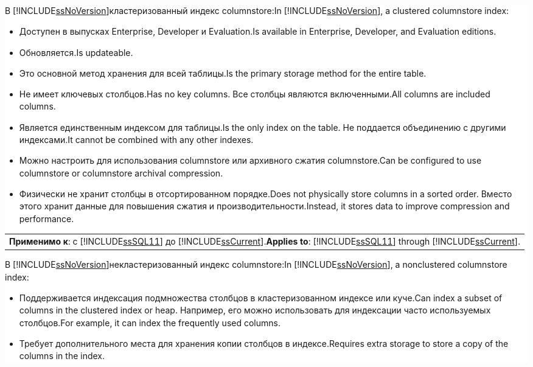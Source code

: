  <span data-ttu-id="39a9a-135">В [!INCLUDE[ssNoVersion](../../../includes/ssnoversion-md.md)]кластеризованный индекс columnstore:</span><span class="sxs-lookup"><span data-stu-id="39a9a-135">In [!INCLUDE[ssNoVersion](../../../includes/ssnoversion-md.md)], a clustered columnstore index:</span></span>

-   <span data-ttu-id="39a9a-136">Доступен в выпусках Enterprise, Developer и Evaluation.</span><span class="sxs-lookup"><span data-stu-id="39a9a-136">Is available in Enterprise, Developer, and Evaluation editions.</span></span>

-   <span data-ttu-id="39a9a-137">Обновляется.</span><span class="sxs-lookup"><span data-stu-id="39a9a-137">Is updateable.</span></span>

-   <span data-ttu-id="39a9a-138">Это основной метод хранения для всей таблицы.</span><span class="sxs-lookup"><span data-stu-id="39a9a-138">Is the primary storage method for the entire table.</span></span>

-   <span data-ttu-id="39a9a-139">Не имеет ключевых столбцов.</span><span class="sxs-lookup"><span data-stu-id="39a9a-139">Has no key columns.</span></span> <span data-ttu-id="39a9a-140">Все столбцы являются включенными.</span><span class="sxs-lookup"><span data-stu-id="39a9a-140">All columns are included columns.</span></span>

-   <span data-ttu-id="39a9a-141">Является единственным индексом для таблицы.</span><span class="sxs-lookup"><span data-stu-id="39a9a-141">Is the only index on the table.</span></span> <span data-ttu-id="39a9a-142">Не поддается объединению с другими индексами.</span><span class="sxs-lookup"><span data-stu-id="39a9a-142">It cannot be combined with any other indexes.</span></span>

-   <span data-ttu-id="39a9a-143">Можно настроить для использования columnstore или архивного сжатия columnstore.</span><span class="sxs-lookup"><span data-stu-id="39a9a-143">Can be configured to use columnstore or columnstore archival compression.</span></span>

-   <span data-ttu-id="39a9a-144">Физически не хранит столбцы в отсортированном порядке.</span><span class="sxs-lookup"><span data-stu-id="39a9a-144">Does not physically store columns in a sorted order.</span></span> <span data-ttu-id="39a9a-145">Вместо этого хранит данные для повышения сжатия и производительности.</span><span class="sxs-lookup"><span data-stu-id="39a9a-145">Instead, it stores data to improve compression and performance.</span></span>

||
|-|
|<span data-ttu-id="39a9a-146">**Применимо к**: с [!INCLUDE[ssSQL11](../../includes/sssql11-md.md)] до [!INCLUDE[ssCurrent](../../../includes/sscurrent-md.md)].</span><span class="sxs-lookup"><span data-stu-id="39a9a-146">**Applies to**: [!INCLUDE[ssSQL11](../../includes/sssql11-md.md)] through [!INCLUDE[ssCurrent](../../../includes/sscurrent-md.md)].</span></span>|

 <span data-ttu-id="39a9a-147">В [!INCLUDE[ssNoVersion](../../../includes/ssnoversion-md.md)]некластеризованный индекс columnstore:</span><span class="sxs-lookup"><span data-stu-id="39a9a-147">In [!INCLUDE[ssNoVersion](../../../includes/ssnoversion-md.md)], a nonclustered columnstore index:</span></span>

-   <span data-ttu-id="39a9a-148">Поддерживается индексация подмножества столбцов в кластеризованном индексе или куче.</span><span class="sxs-lookup"><span data-stu-id="39a9a-148">Can index a subset of columns in the clustered index or heap.</span></span> <span data-ttu-id="39a9a-149">Например, его можно использовать для индексации часто используемых столбцов.</span><span class="sxs-lookup"><span data-stu-id="39a9a-149">For example, it can index the frequently used columns.</span></span>

-   <span data-ttu-id="39a9a-150">Требует дополнительного места для хранения копии столбцов в индексе.</span><span class="sxs-lookup"><span data-stu-id="39a9a-150">Requires extra storage to store a copy of the columns in the index.</span></span>
